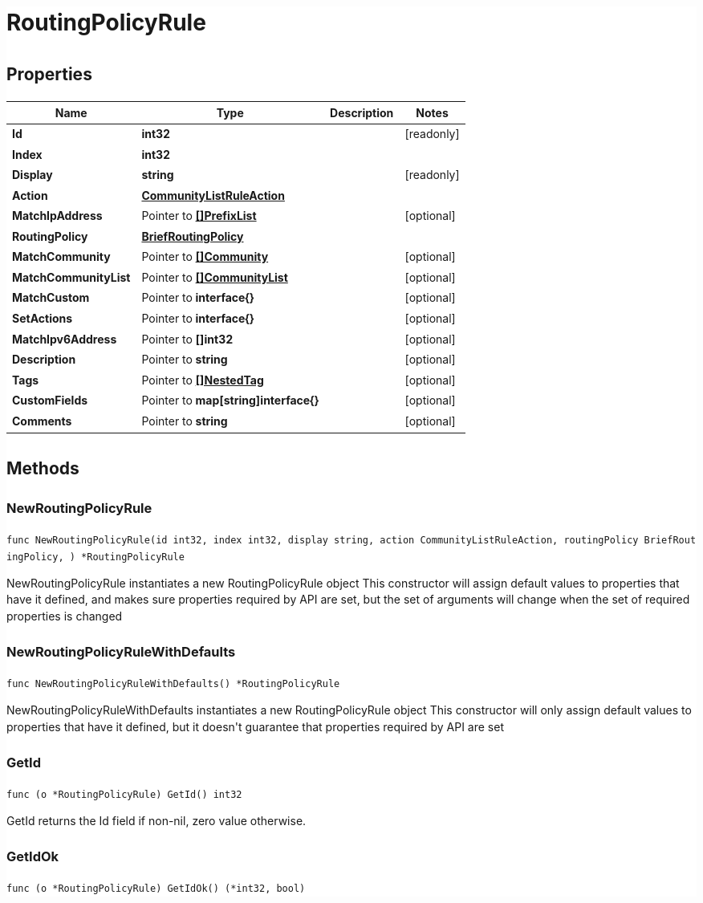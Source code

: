 # RoutingPolicyRule

## Properties

Name | Type | Description | Notes
------------ | ------------- | ------------- | -------------
**Id** | **int32** |  | [readonly] 
**Index** | **int32** |  | 
**Display** | **string** |  | [readonly] 
**Action** | [**CommunityListRuleAction**](CommunityListRuleAction.md) |  | 
**MatchIpAddress** | Pointer to [**[]PrefixList**](PrefixList.md) |  | [optional] 
**RoutingPolicy** | [**BriefRoutingPolicy**](BriefRoutingPolicy.md) |  | 
**MatchCommunity** | Pointer to [**[]Community**](Community.md) |  | [optional] 
**MatchCommunityList** | Pointer to [**[]CommunityList**](CommunityList.md) |  | [optional] 
**MatchCustom** | Pointer to **interface{}** |  | [optional] 
**SetActions** | Pointer to **interface{}** |  | [optional] 
**MatchIpv6Address** | Pointer to **[]int32** |  | [optional] 
**Description** | Pointer to **string** |  | [optional] 
**Tags** | Pointer to [**[]NestedTag**](NestedTag.md) |  | [optional] 
**CustomFields** | Pointer to **map[string]interface{}** |  | [optional] 
**Comments** | Pointer to **string** |  | [optional] 

## Methods

### NewRoutingPolicyRule

`func NewRoutingPolicyRule(id int32, index int32, display string, action CommunityListRuleAction, routingPolicy BriefRoutingPolicy, ) *RoutingPolicyRule`

NewRoutingPolicyRule instantiates a new RoutingPolicyRule object
This constructor will assign default values to properties that have it defined,
and makes sure properties required by API are set, but the set of arguments
will change when the set of required properties is changed

### NewRoutingPolicyRuleWithDefaults

`func NewRoutingPolicyRuleWithDefaults() *RoutingPolicyRule`

NewRoutingPolicyRuleWithDefaults instantiates a new RoutingPolicyRule object
This constructor will only assign default values to properties that have it defined,
but it doesn't guarantee that properties required by API are set

### GetId

`func (o *RoutingPolicyRule) GetId() int32`

GetId returns the Id field if non-nil, zero value otherwise.

### GetIdOk

`func (o *RoutingPolicyRule) GetIdOk() (*int32, bool)`
